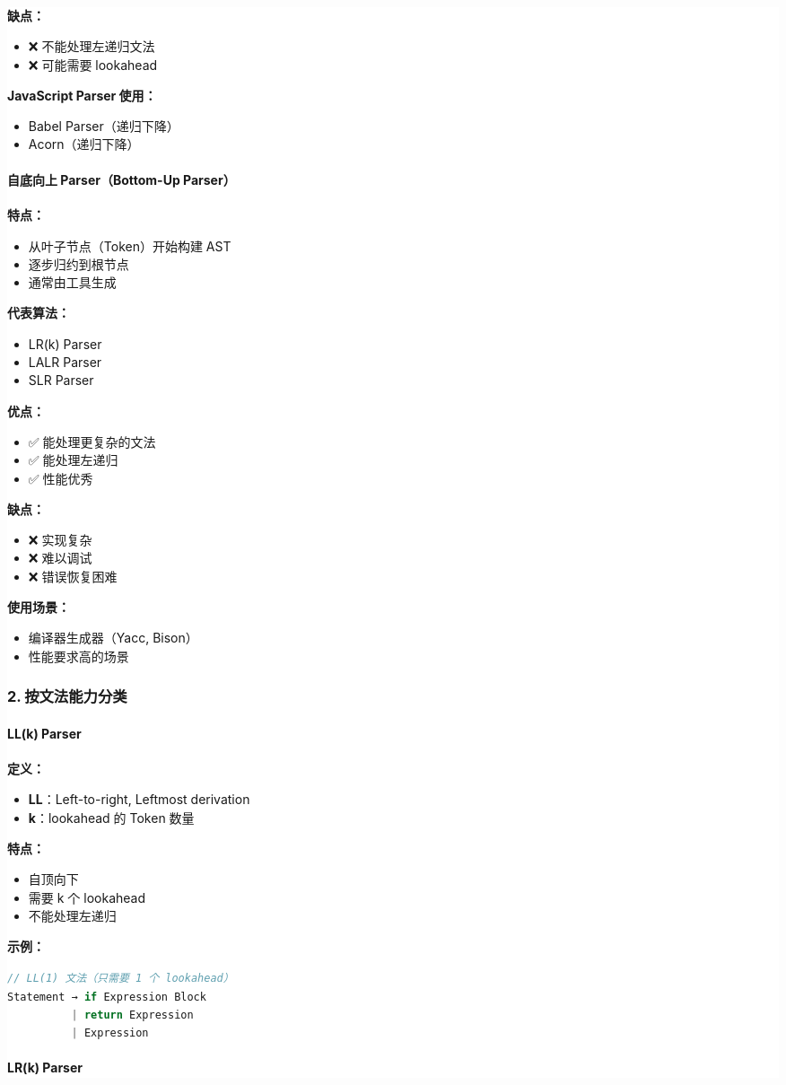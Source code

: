 **缺点：**
- ❌ 不能处理左递归文法
- ❌ 可能需要 lookahead

**JavaScript Parser 使用：**
- Babel Parser（递归下降）
- Acorn（递归下降）

#### 自底向上 Parser（Bottom-Up Parser）

**特点：**
- 从叶子节点（Token）开始构建 AST
- 逐步归约到根节点
- 通常由工具生成

**代表算法：**
- LR(k) Parser
- LALR Parser
- SLR Parser

**优点：**
- ✅ 能处理更复杂的文法
- ✅ 能处理左递归
- ✅ 性能优秀

**缺点：**
- ❌ 实现复杂
- ❌ 难以调试
- ❌ 错误恢复困难

**使用场景：**
- 编译器生成器（Yacc, Bison）
- 性能要求高的场景

### 2. 按文法能力分类

#### LL(k) Parser

**定义：**
- **LL**：Left-to-right, Leftmost derivation
- **k**：lookahead 的 Token 数量

**特点：**
- 自顶向下
- 需要 k 个 lookahead
- 不能处理左递归

**示例：**
```javascript
// LL(1) 文法（只需要 1 个 lookahead）
Statement → if Expression Block
          | return Expression
          | Expression
```

#### LR(k) Parser
